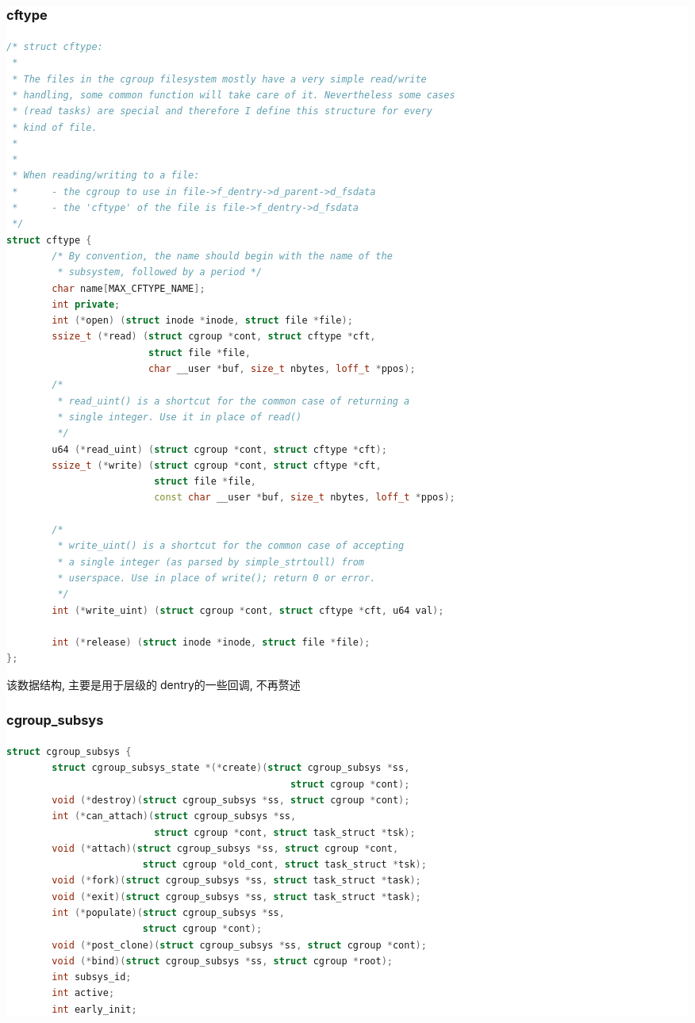 ### cftype 
```cpp
/* struct cftype:
 *
 * The files in the cgroup filesystem mostly have a very simple read/write
 * handling, some common function will take care of it. Nevertheless some cases
 * (read tasks) are special and therefore I define this structure for every
 * kind of file.
 *
 *
 * When reading/writing to a file:
 *      - the cgroup to use in file->f_dentry->d_parent->d_fsdata
 *      - the 'cftype' of the file is file->f_dentry->d_fsdata
 */
struct cftype {
        /* By convention, the name should begin with the name of the
         * subsystem, followed by a period */
        char name[MAX_CFTYPE_NAME];
        int private;
        int (*open) (struct inode *inode, struct file *file);
        ssize_t (*read) (struct cgroup *cont, struct cftype *cft,
                         struct file *file,
                         char __user *buf, size_t nbytes, loff_t *ppos);
        /*
         * read_uint() is a shortcut for the common case of returning a
         * single integer. Use it in place of read()
         */
        u64 (*read_uint) (struct cgroup *cont, struct cftype *cft);
        ssize_t (*write) (struct cgroup *cont, struct cftype *cft,
                          struct file *file,
                          const char __user *buf, size_t nbytes, loff_t *ppos);

        /*
         * write_uint() is a shortcut for the common case of accepting
         * a single integer (as parsed by simple_strtoull) from
         * userspace. Use in place of write(); return 0 or error.
         */
        int (*write_uint) (struct cgroup *cont, struct cftype *cft, u64 val);

        int (*release) (struct inode *inode, struct file *file);
};
```
该数据结构, 主要是用于层级的 dentry的一些回调, 不再赘述

### cgroup_subsys
```cpp
struct cgroup_subsys {
        struct cgroup_subsys_state *(*create)(struct cgroup_subsys *ss,
                                                  struct cgroup *cont);
        void (*destroy)(struct cgroup_subsys *ss, struct cgroup *cont);
        int (*can_attach)(struct cgroup_subsys *ss,
                          struct cgroup *cont, struct task_struct *tsk);
        void (*attach)(struct cgroup_subsys *ss, struct cgroup *cont,
                        struct cgroup *old_cont, struct task_struct *tsk);
        void (*fork)(struct cgroup_subsys *ss, struct task_struct *task);
        void (*exit)(struct cgroup_subsys *ss, struct task_struct *task);
        int (*populate)(struct cgroup_subsys *ss,
                        struct cgroup *cont);
        void (*post_clone)(struct cgroup_subsys *ss, struct cgroup *cont);
        void (*bind)(struct cgroup_subsys *ss, struct cgroup *root);
        int subsys_id;
        int active;
        int early_init;
```